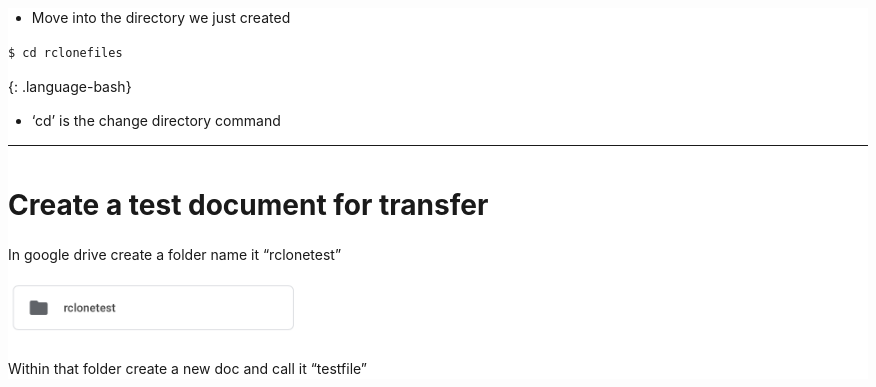 - Move into the directory we just created

~~~
$ cd rclonefiles
~~~
{: .language-bash}

- ‘cd’ is the change directory command

---

# Create a test document for transfer

In google drive create a folder name it “rclonetest” 

<img src="/fig/RCloneGD1.png" width=300px />

Within that folder create a new doc and call it “testfile”
